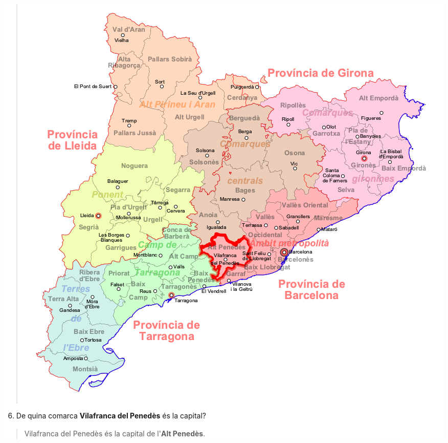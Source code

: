 > ![Alt Penedès](images/catalunyaNew_alt_penedes.png)

6. De quina comarca **Vilafranca del Penedès** és la capital?
> Vilafranca del Penedès és la capital de l'**Alt Penedès**.
>